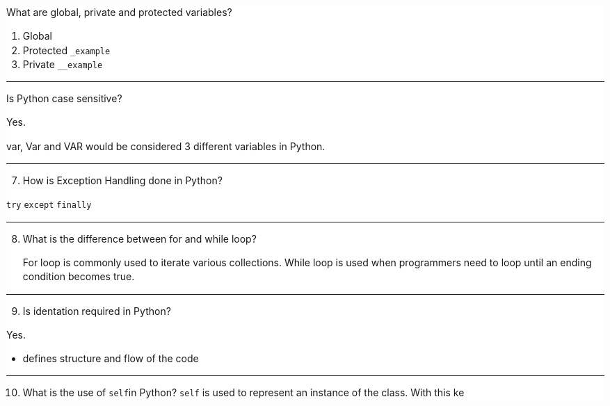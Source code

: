 What are global, private and protected variables? 

1. Global
2. Protected `_example`
3. Private `__example`

---
Is Python case sensitive? 

Yes. 

var, Var and VAR would be considered 3 different variables in Python.


--- 

7. How is Exception Handling done in Python? 

`try`
`except`
`finally`

---
8. What is the difference between for and while loop? 
   
   For loop is commonly used to iterate various collections. 
While loop is used when programmers need to loop until an ending condition becomes true. 


---
9. Is identation required in Python? 

Yes. 

- defines structure and flow of the code
--- 

10. What is the use of `self`in Python? 
`self` is used to represent an instance of the class. With this ke


